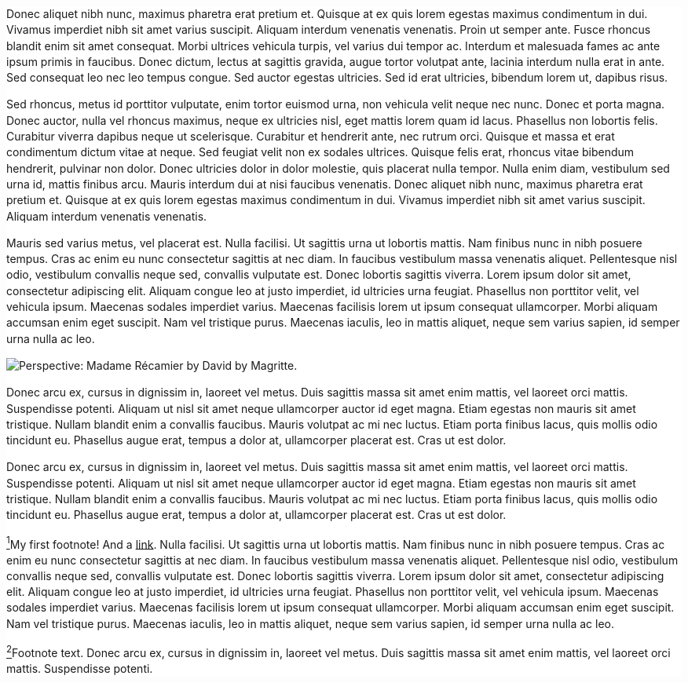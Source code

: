 Donec aliquet nibh nunc, maximus pharetra erat pretium et. Quisque at ex quis lorem egestas maximus condimentum in dui. Vivamus imperdiet nibh sit amet varius suscipit. Aliquam interdum venenatis venenatis. Proin ut semper ante. Fusce rhoncus blandit enim sit amet consequat. Morbi ultrices vehicula turpis, vel varius dui tempor ac. Interdum et malesuada fames ac ante ipsum primis in faucibus. Donec dictum, lectus at sagittis gravida, augue tortor volutpat ante, lacinia interdum nulla erat in ante. Sed consequat leo nec leo tempus congue. Sed auctor egestas ultricies. Sed id erat ultricies, bibendum lorem ut, dapibus risus.

Sed rhoncus, metus id porttitor vulputate, enim tortor euismod urna, non vehicula velit neque nec nunc. Donec et porta magna. Donec auctor, nulla vel rhoncus maximus, neque ex ultricies nisl, eget mattis lorem quam id lacus. Phasellus non lobortis felis. Curabitur viverra dapibus neque ut scelerisque. Curabitur et hendrerit ante, nec rutrum orci. Quisque et massa et erat condimentum dictum vitae at neque. Sed feugiat velit non ex sodales ultrices. Quisque felis erat, rhoncus vitae bibendum hendrerit, pulvinar non dolor. Donec ultricies dolor in dolor molestie, quis placerat nulla tempor. Nulla enim diam, vestibulum sed urna id, mattis finibus arcu. Mauris interdum dui at nisi faucibus venenatis. Donec aliquet nibh nunc, maximus pharetra erat pretium et. Quisque at ex quis lorem egestas maximus condimentum in dui. Vivamus imperdiet nibh sit amet varius suscipit. Aliquam interdum venenatis venenatis.

Mauris sed varius metus, vel placerat est. Nulla facilisi. Ut sagittis urna ut lobortis mattis. Nam finibus nunc in nibh posuere tempus. Cras ac enim eu nunc consectetur sagittis at nec diam. In faucibus vestibulum massa venenatis aliquet. Pellentesque nisl odio, vestibulum convallis neque sed, convallis vulputate est. Donec lobortis sagittis viverra. Lorem ipsum dolor sit amet, consectetur adipiscing elit. Aliquam congue leo at justo imperdiet, id ultricies urna feugiat. Phasellus non porttitor velit, vel vehicula ipsum. Maecenas sodales imperdiet varius. Maecenas facilisis lorem ut ipsum consequat ullamcorper. Morbi aliquam accumsan enim eget suscipit. Nam vel tristique purus. Maecenas iaculis, leo in mattis aliquet, neque sem varius sapien, id semper urna nulla ac leo.

![Perspective: Madame Récamier by David by Magritte.](http://2.bp.blogspot.com/-91wALiF86xI/Taua0qgGHKI/AAAAAAAAABk/ByPF-FLEDZA/s1600/rene-magritte-madame-recamier-de-david-1950.jpg)

Donec arcu ex, cursus in dignissim in, laoreet vel metus. Duis sagittis massa sit amet enim mattis, vel laoreet orci mattis. Suspendisse potenti. Aliquam ut nisl sit amet neque ullamcorper auctor id eget magna. Etiam egestas non mauris sit amet tristique. Nullam blandit enim a convallis faucibus. Mauris volutpat ac mi nec luctus. Etiam porta finibus lacus, quis mollis odio tincidunt eu. Phasellus augue erat, tempus a dolor at, ullamcorper placerat est. Cras ut est dolor.

Donec arcu ex, cursus in dignissim in, laoreet vel metus. Duis sagittis massa sit amet enim mattis, vel laoreet orci mattis. Suspendisse potenti. Aliquam ut nisl sit amet neque ullamcorper auctor id eget magna. Etiam egestas non mauris sit amet tristique. Nullam blandit enim a convallis faucibus. Mauris volutpat ac mi nec luctus. Etiam porta finibus lacus, quis mollis odio tincidunt eu. Phasellus augue erat, tempus a dolor at, ullamcorper placerat est. Cras ut est dolor.

<a id="note1" href="#note1ref"><sup>1</sup></a>My first footnote! And a [link](http://www.louvre.fr/en/oeuvre-notices/madame-recamier). Nulla facilisi. Ut sagittis urna ut lobortis mattis. Nam finibus nunc in nibh posuere tempus. Cras ac enim eu nunc consectetur sagittis at nec diam. In faucibus vestibulum massa venenatis aliquet. Pellentesque nisl odio, vestibulum convallis neque sed, convallis vulputate est. Donec lobortis sagittis viverra. Lorem ipsum dolor sit amet, consectetur adipiscing elit. Aliquam congue leo at justo imperdiet, id ultricies urna feugiat. Phasellus non porttitor velit, vel vehicula ipsum. Maecenas sodales imperdiet varius. Maecenas facilisis lorem ut ipsum consequat ullamcorper. Morbi aliquam accumsan enim eget suscipit. Nam vel tristique purus. Maecenas iaculis, leo in mattis aliquet, neque sem varius sapien, id semper urna nulla ac leo.

<a id="note2" href="#note2ref"><sup>2</sup></a>Footnote text. Donec arcu ex, cursus in dignissim in, laoreet vel metus. Duis sagittis massa sit amet enim mattis, vel laoreet orci mattis. Suspendisse potenti. 
